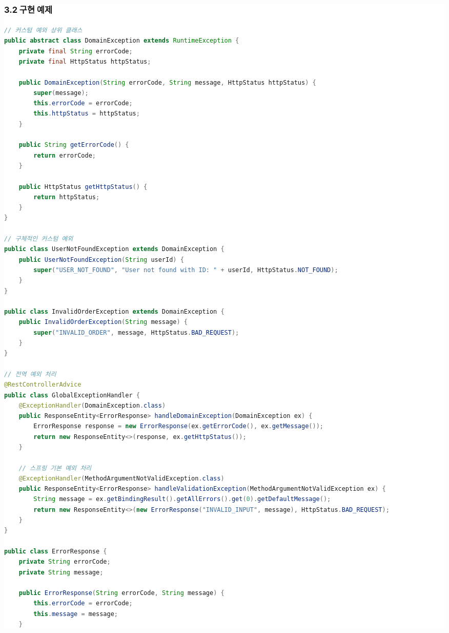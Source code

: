 ### 3.2 구현 예제
```java
// 커스텀 예외 상위 클래스
public abstract class DomainException extends RuntimeException {
    private final String errorCode;
    private final HttpStatus httpStatus;

    public DomainException(String errorCode, String message, HttpStatus httpStatus) {
        super(message);
        this.errorCode = errorCode;
        this.httpStatus = httpStatus;
    }

    public String getErrorCode() {
        return errorCode;
    }

    public HttpStatus getHttpStatus() {
        return httpStatus;
    }
}

// 구체적인 커스텀 예외
public class UserNotFoundException extends DomainException {
    public UserNotFoundException(String userId) {
        super("USER_NOT_FOUND", "User not found with ID: " + userId, HttpStatus.NOT_FOUND);
    }
}

public class InvalidOrderException extends DomainException {
    public InvalidOrderException(String message) {
        super("INVALID_ORDER", message, HttpStatus.BAD_REQUEST);
    }
}

// 전역 예외 처리
@RestControllerAdvice
public class GlobalExceptionHandler {
    @ExceptionHandler(DomainException.class)
    public ResponseEntity<ErrorResponse> handleDomainException(DomainException ex) {
        ErrorResponse response = new ErrorResponse(ex.getErrorCode(), ex.getMessage());
        return new ResponseEntity<>(response, ex.getHttpStatus());
    }

    // 스프링 기본 예외 처리
    @ExceptionHandler(MethodArgumentNotValidException.class)
    public ResponseEntity<ErrorResponse> handleValidationException(MethodArgumentNotValidException ex) {
        String message = ex.getBindingResult().getAllErrors().get(0).getDefaultMessage();
        return new ResponseEntity<>(new ErrorResponse("INVALID_INPUT", message), HttpStatus.BAD_REQUEST);
    }
}

public class ErrorResponse {
    private String errorCode;
    private String message;

    public ErrorResponse(String errorCode, String message) {
        this.errorCode = errorCode;
        this.message = message;
    }

```